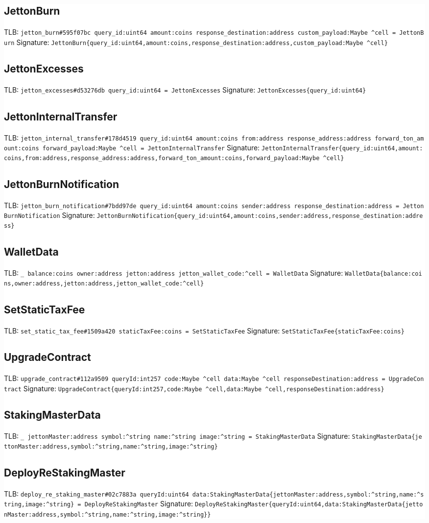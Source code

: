## JettonBurn
TLB: `jetton_burn#595f07bc query_id:uint64 amount:coins response_destination:address custom_payload:Maybe ^cell = JettonBurn`
Signature: `JettonBurn{query_id:uint64,amount:coins,response_destination:address,custom_payload:Maybe ^cell}`

## JettonExcesses
TLB: `jetton_excesses#d53276db query_id:uint64 = JettonExcesses`
Signature: `JettonExcesses{query_id:uint64}`

## JettonInternalTransfer
TLB: `jetton_internal_transfer#178d4519 query_id:uint64 amount:coins from:address response_address:address forward_ton_amount:coins forward_payload:Maybe ^cell = JettonInternalTransfer`
Signature: `JettonInternalTransfer{query_id:uint64,amount:coins,from:address,response_address:address,forward_ton_amount:coins,forward_payload:Maybe ^cell}`

## JettonBurnNotification
TLB: `jetton_burn_notification#7bdd97de query_id:uint64 amount:coins sender:address response_destination:address = JettonBurnNotification`
Signature: `JettonBurnNotification{query_id:uint64,amount:coins,sender:address,response_destination:address}`

## WalletData
TLB: `_ balance:coins owner:address jetton:address jetton_wallet_code:^cell = WalletData`
Signature: `WalletData{balance:coins,owner:address,jetton:address,jetton_wallet_code:^cell}`

## SetStaticTaxFee
TLB: `set_static_tax_fee#1509a420 staticTaxFee:coins = SetStaticTaxFee`
Signature: `SetStaticTaxFee{staticTaxFee:coins}`

## UpgradeContract
TLB: `upgrade_contract#112a9509 queryId:int257 code:Maybe ^cell data:Maybe ^cell responseDestination:address = UpgradeContract`
Signature: `UpgradeContract{queryId:int257,code:Maybe ^cell,data:Maybe ^cell,responseDestination:address}`

## StakingMasterData
TLB: `_ jettonMaster:address symbol:^string name:^string image:^string = StakingMasterData`
Signature: `StakingMasterData{jettonMaster:address,symbol:^string,name:^string,image:^string}`

## DeployReStakingMaster
TLB: `deploy_re_staking_master#02c7883a queryId:uint64 data:StakingMasterData{jettonMaster:address,symbol:^string,name:^string,image:^string} = DeployReStakingMaster`
Signature: `DeployReStakingMaster{queryId:uint64,data:StakingMasterData{jettonMaster:address,symbol:^string,name:^string,image:^string}}`
